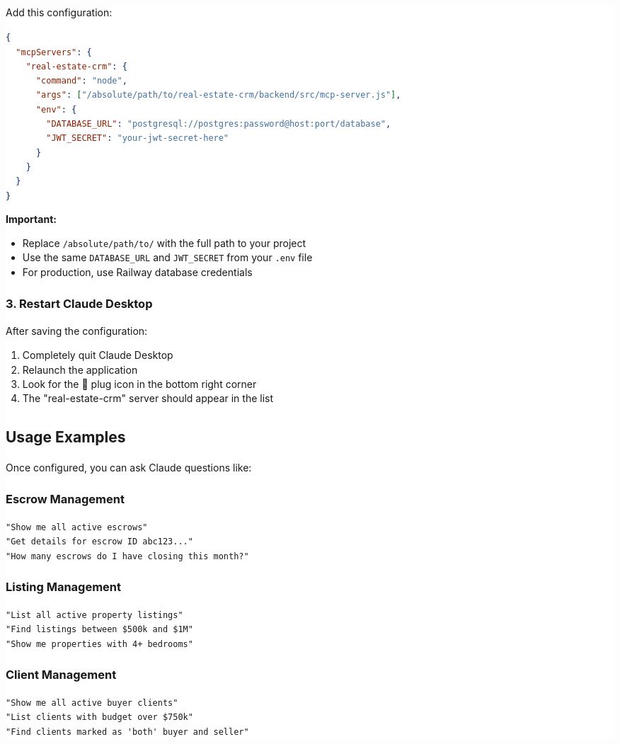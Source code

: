 Add this configuration:

```json
{
  "mcpServers": {
    "real-estate-crm": {
      "command": "node",
      "args": ["/absolute/path/to/real-estate-crm/backend/src/mcp-server.js"],
      "env": {
        "DATABASE_URL": "postgresql://postgres:password@host:port/database",
        "JWT_SECRET": "your-jwt-secret-here"
      }
    }
  }
}
```

**Important:**
- Replace `/absolute/path/to/` with the full path to your project
- Use the same `DATABASE_URL` and `JWT_SECRET` from your `.env` file
- For production, use Railway database credentials

### 3. Restart Claude Desktop

After saving the configuration:
1. Completely quit Claude Desktop
2. Relaunch the application
3. Look for the 🔌 plug icon in the bottom right corner
4. The "real-estate-crm" server should appear in the list

## Usage Examples

Once configured, you can ask Claude questions like:

### Escrow Management
```
"Show me all active escrows"
"Get details for escrow ID abc123..."
"How many escrows do I have closing this month?"
```

### Listing Management
```
"List all active property listings"
"Find listings between $500k and $1M"
"Show me properties with 4+ bedrooms"
```

### Client Management
```
"Show me all active buyer clients"
"List clients with budget over $750k"
"Find clients marked as 'both' buyer and seller"
```
